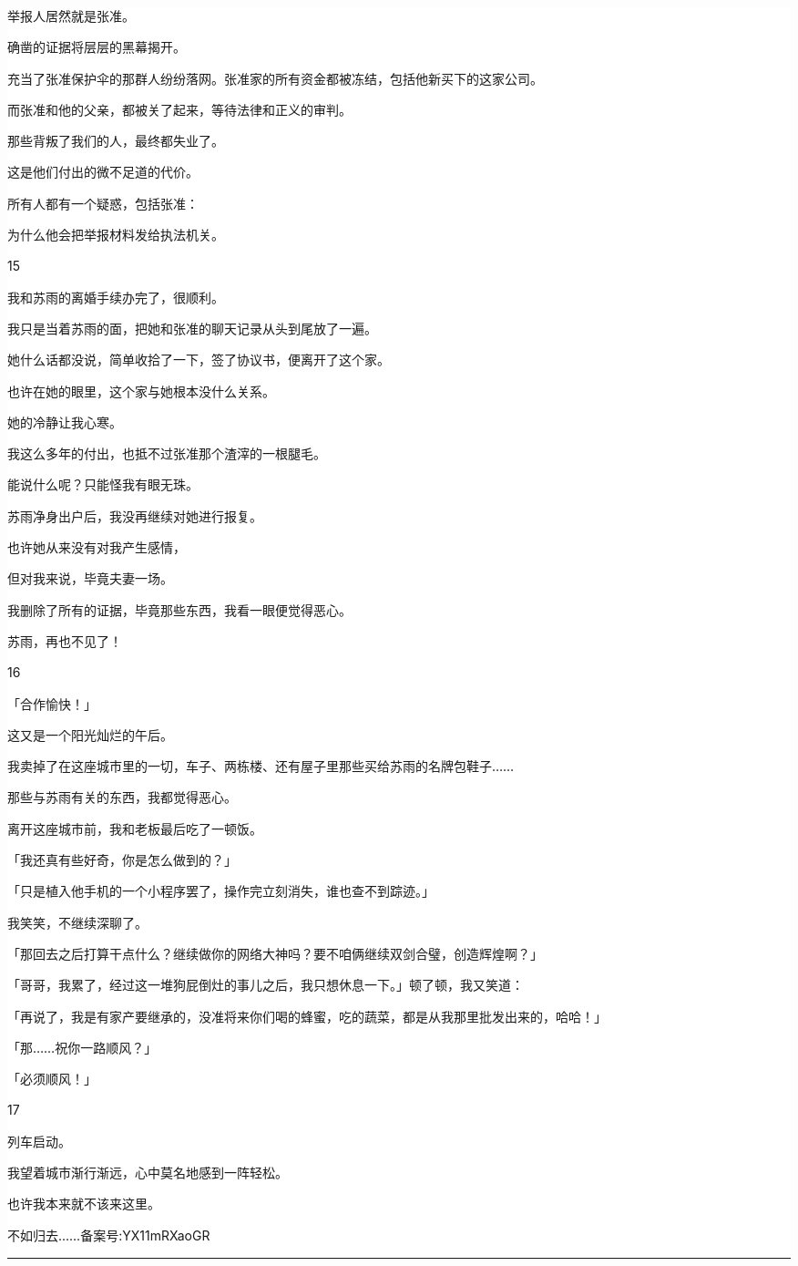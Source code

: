  <p>举报人居然就是张准。</p>
 <p>确凿的证据将层层的黑幕揭开。</p>
 <p>充当了张准保护伞的那群人纷纷落网。张准家的所有资金都被冻结，包括他新买下的这家公司。</p>
 <p>而张准和他的父亲，都被关了起来，等待法律和正义的审判。</p>
 <p>那些背叛了我们的人，最终都失业了。</p>
 <p>这是他们付出的微不足道的代价。</p>
 <p>所有人都有一个疑惑，包括张准：</p>
 <p>为什么他会把举报材料发给执法机关。</p>
 <p>15</p>
 <p>我和苏雨的离婚手续办完了，很顺利。</p>
 <p>我只是当着苏雨的面，把她和张准的聊天记录从头到尾放了一遍。</p>
 <p>她什么话都没说，简单收拾了一下，签了协议书，便离开了这个家。</p>
 <p>也许在她的眼里，这个家与她根本没什么关系。</p>
 <p>她的冷静让我心寒。</p>
 <p>我这么多年的付出，也抵不过张准那个渣滓的一根腿毛。</p>
 <p>能说什么呢？只能怪我有眼无珠。</p>
 <p>苏雨净身出户后，我没再继续对她进行报复。</p>
 <p>也许她从来没有对我产生感情，</p>
 <p>但对我来说，毕竟夫妻一场。</p>
 <p>我删除了所有的证据，毕竟那些东西，我看一眼便觉得恶心。</p>
 <p>苏雨，再也不见了！</p>
 <p>16</p>
 <p>「合作愉快！」</p>
 <p>这又是一个阳光灿烂的午后。</p>
 <p>我卖掉了在这座城市里的一切，车子、两栋楼、还有屋子里那些买给苏雨的名牌包鞋子……</p>
 <p>那些与苏雨有关的东西，我都觉得恶心。</p>
 <p>离开这座城市前，我和老板最后吃了一顿饭。</p>
 <p>「我还真有些好奇，你是怎么做到的？」</p>
 <p>「只是植入他手机的一个小程序罢了，操作完立刻消失，谁也查不到踪迹。」</p>
 <p>我笑笑，不继续深聊了。</p>
 <p>「那回去之后打算干点什么？继续做你的网络大神吗？要不咱俩继续双剑合璧，创造辉煌啊？」</p>
 <p>「哥哥，我累了，经过这一堆狗屁倒灶的事儿之后，我只想休息一下。」顿了顿，我又笑道：</p>
 <p>「再说了，我是有家产要继承的，没准将来你们喝的蜂蜜，吃的蔬菜，都是从我那里批发出来的，哈哈！」</p>
 <p>「那……祝你一路顺风？」</p>
 <p>「必须顺风！」</p>
 <p>17</p>
 <p>列车启动。</p>
 <p>我望着城市渐行渐远，心中莫名地感到一阵轻松。</p>
 <p>也许我本来就不该来这里。</p>
 <p>不如归去……备案号:YX11mRXaoGR</p>
 <hr>
</div>
